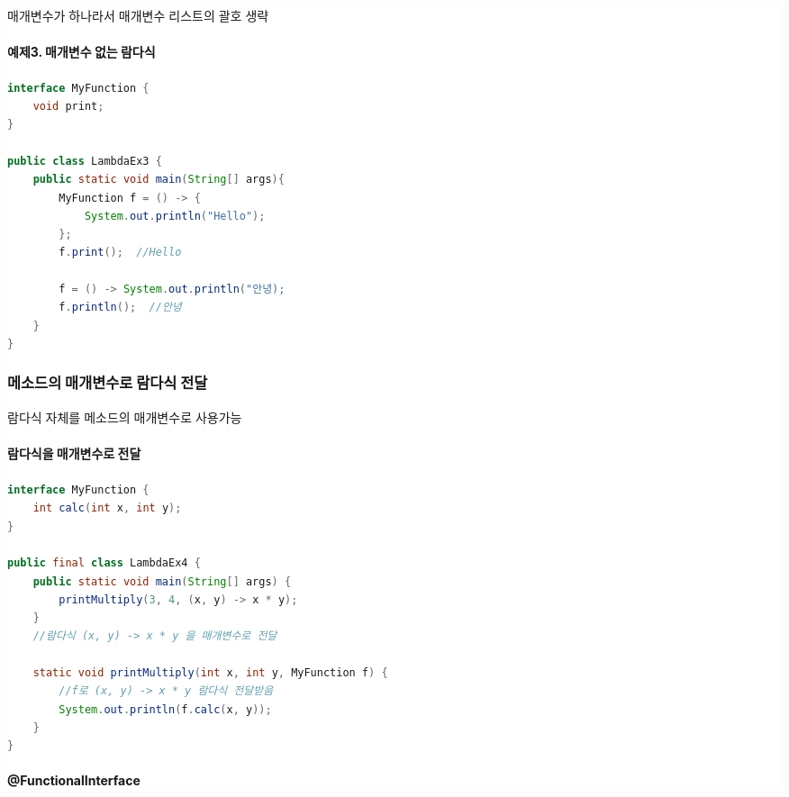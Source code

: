 매개변수가 하나라서 매개변수 리스트의 괄호 생략



#### 예제3. 매개변수 없는 람다식

```java
interface MyFunction {
    void print;
}

public class LambdaEx3 {
    public static void main(String[] args){
        MyFunction f = () -> {
            System.out.println("Hello");
        };
        f.print();  //Hello
        
        f = () -> System.out.println("안녕);
        f.println();  //안녕               
    }
}
```





### 메소드의 매개변수로 람다식 전달

람다식 자체를 메소드의 매개변수로 사용가능



#### 람다식을 매개변수로 전달

```java
interface MyFunction {
    int calc(int x, int y);
}

public final class LambdaEx4 {
    public static void main(String[] args) {
        printMultiply(3, 4, (x, y) -> x * y);
    }
    //람다식 (x, y) -> x * y 을 매개변수로 전달
	
    static void printMultiply(int x, int y, MyFunction f) {
        //f로 (x, y) -> x * y 람다식 전달받음
        System.out.println(f.calc(x, y));
    }
}
```



#### @FunctionalInterface
